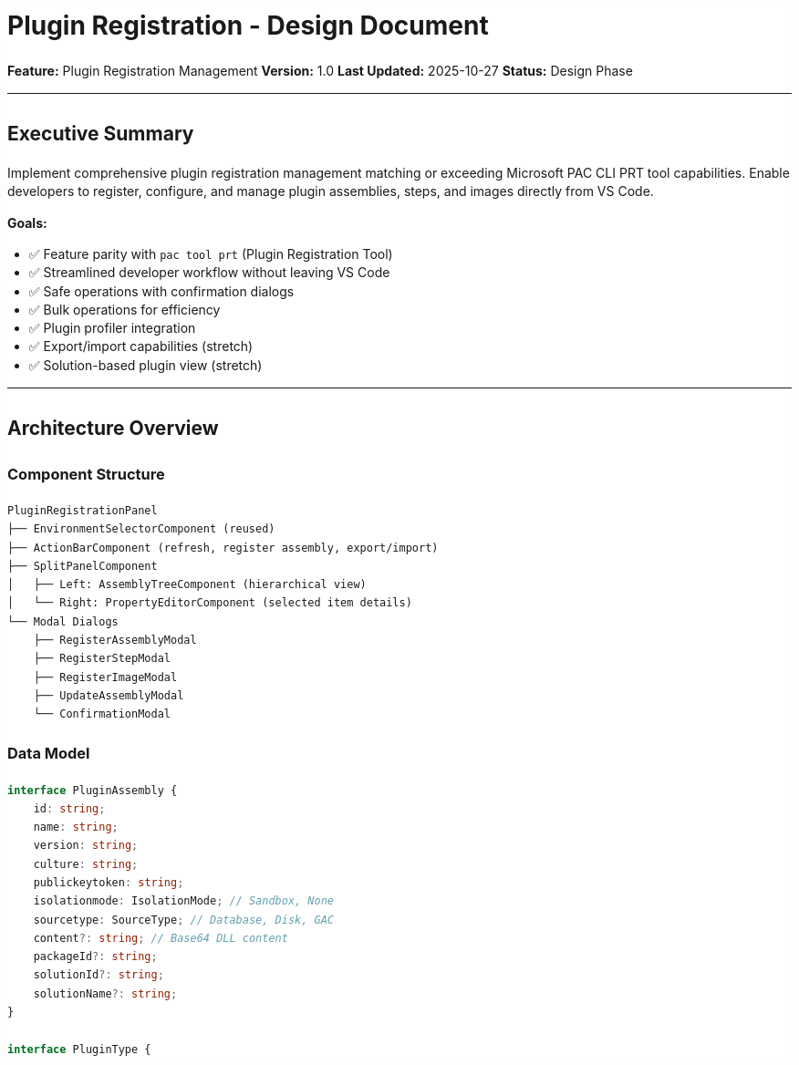 # Plugin Registration - Design Document

**Feature:** Plugin Registration Management
**Version:** 1.0
**Last Updated:** 2025-10-27
**Status:** Design Phase

---

## Executive Summary

Implement comprehensive plugin registration management matching or exceeding Microsoft PAC CLI PRT tool capabilities. Enable developers to register, configure, and manage plugin assemblies, steps, and images directly from VS Code.

**Goals:**
- ✅ Feature parity with `pac tool prt` (Plugin Registration Tool)
- ✅ Streamlined developer workflow without leaving VS Code
- ✅ Safe operations with confirmation dialogs
- ✅ Bulk operations for efficiency
- ✅ Plugin profiler integration
- ✅ Export/import capabilities (stretch)
- ✅ Solution-based plugin view (stretch)

---

## Architecture Overview

### Component Structure

```
PluginRegistrationPanel
├── EnvironmentSelectorComponent (reused)
├── ActionBarComponent (refresh, register assembly, export/import)
├── SplitPanelComponent
│   ├── Left: AssemblyTreeComponent (hierarchical view)
│   └── Right: PropertyEditorComponent (selected item details)
└── Modal Dialogs
    ├── RegisterAssemblyModal
    ├── RegisterStepModal
    ├── RegisterImageModal
    ├── UpdateAssemblyModal
    └── ConfirmationModal
```

### Data Model

```typescript
interface PluginAssembly {
    id: string;
    name: string;
    version: string;
    culture: string;
    publickeytoken: string;
    isolationmode: IsolationMode; // Sandbox, None
    sourcetype: SourceType; // Database, Disk, GAC
    content?: string; // Base64 DLL content
    packageId?: string;
    solutionId?: string;
    solutionName?: string;
}

interface PluginType {
```